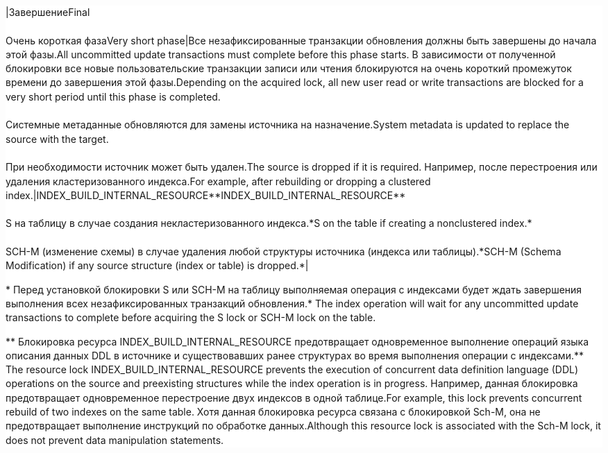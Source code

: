 |<span data-ttu-id="5b957-153">Завершение</span><span class="sxs-lookup"><span data-stu-id="5b957-153">Final</span></span><br /><br /> <span data-ttu-id="5b957-154">Очень короткая фаза</span><span class="sxs-lookup"><span data-stu-id="5b957-154">Very short phase</span></span>|<span data-ttu-id="5b957-155">Все незафиксированные транзакции обновления должны быть завершены до начала этой фазы.</span><span class="sxs-lookup"><span data-stu-id="5b957-155">All uncommitted update transactions must complete before this phase starts.</span></span> <span data-ttu-id="5b957-156">В зависимости от полученной блокировки все новые пользовательские транзакции записи или чтения блокируются на очень короткий промежуток времени до завершения этой фазы.</span><span class="sxs-lookup"><span data-stu-id="5b957-156">Depending on the acquired lock, all new user read or write transactions are blocked for a very short period until this phase is completed.</span></span><br /><br /> <span data-ttu-id="5b957-157">Системные метаданные обновляются для замены источника на назначение.</span><span class="sxs-lookup"><span data-stu-id="5b957-157">System metadata is updated to replace the source with the target.</span></span><br /><br /> <span data-ttu-id="5b957-158">При необходимости источник может быть удален.</span><span class="sxs-lookup"><span data-stu-id="5b957-158">The source is dropped if it is required.</span></span> <span data-ttu-id="5b957-159">Например, после перестроения или удаления кластеризованного индекса.</span><span class="sxs-lookup"><span data-stu-id="5b957-159">For example, after rebuilding or dropping a clustered index.</span></span>|<span data-ttu-id="5b957-160">INDEX_BUILD_INTERNAL_RESOURCE\*\*</span><span class="sxs-lookup"><span data-stu-id="5b957-160">INDEX_BUILD_INTERNAL_RESOURCE\*\*</span></span><br /><br /> <span data-ttu-id="5b957-161">S на таблицу в случае создания некластеризованного индекса.\*</span><span class="sxs-lookup"><span data-stu-id="5b957-161">S on the table if creating a nonclustered index.\*</span></span><br /><br /> <span data-ttu-id="5b957-162">SCH-M (изменение схемы) в случае удаления любой структуры источника (индекса или таблицы).\*</span><span class="sxs-lookup"><span data-stu-id="5b957-162">SCH-M (Schema Modification) if any source structure (index or table) is dropped.\*</span></span>|  
  
 <span data-ttu-id="5b957-163">\* Перед установкой блокировки S или SCH-M на таблицу выполняемая операция с индексами будет ждать завершения выполнения всех незафиксированных транзакций обновления.</span><span class="sxs-lookup"><span data-stu-id="5b957-163">\* The index operation will wait for any uncommitted update transactions to complete before acquiring the S lock or SCH-M lock on the table.</span></span>  
  
 <span data-ttu-id="5b957-164">\*\* Блокировка ресурса INDEX_BUILD_INTERNAL_RESOURCE предотвращает одновременное выполнение операций языка описания данных DDL в источнике и существовавших ранее структурах во время выполнения операции с индексами.</span><span class="sxs-lookup"><span data-stu-id="5b957-164">\*\* The resource lock INDEX_BUILD_INTERNAL_RESOURCE prevents the execution of concurrent data definition language (DDL) operations on the source and preexisting structures while the index operation is in progress.</span></span> <span data-ttu-id="5b957-165">Например, данная блокировка предотвращает одновременное перестроение двух индексов в одной таблице.</span><span class="sxs-lookup"><span data-stu-id="5b957-165">For example, this lock prevents concurrent rebuild of two indexes on the same table.</span></span> <span data-ttu-id="5b957-166">Хотя данная блокировка ресурса связана с блокировкой Sch-M, она не предотвращает выполнение инструкций по обработке данных.</span><span class="sxs-lookup"><span data-stu-id="5b957-166">Although this resource lock is associated with the Sch-M lock, it does not prevent data manipulation statements.</span></span>  
  